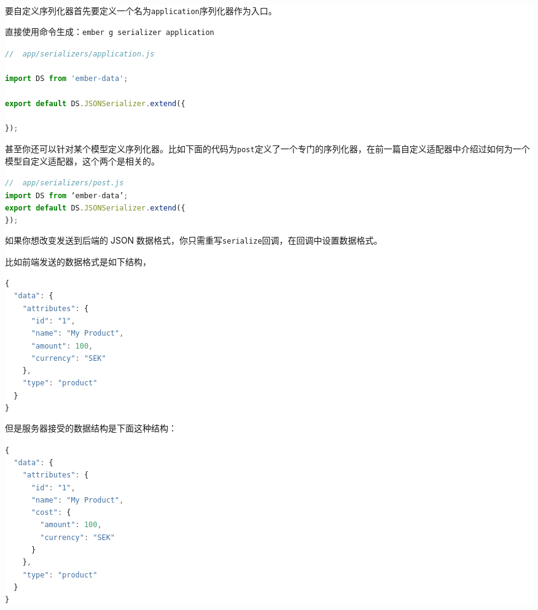 要自定义序列化器首先要定义一个名为`application`序列化器作为入口。

直接使用命令生成：`ember g serializer application`

```js
//  app/serializers/application.js

import DS from 'ember-data';

export default DS.JSONSerializer.extend({

}); 
```

甚至你还可以针对某个模型定义序列化器。比如下面的代码为`post`定义了一个专门的序列化器，在前一篇自定义适配器中介绍过如何为一个模型自定义适配器，这个两个是相关的。

```js
//  app/serializers/post.js
import DS from ‘ember-data’;  
export default DS.JSONSerializer.extend({  
}); 
```

如果你想改变发送到后端的 JSON 数据格式，你只需重写`serialize`回调，在回调中设置数据格式。

比如前端发送的数据格式是如下结构，

```js
{
  "data": {
    "attributes": {
      "id": "1",
      "name": "My Product",
      "amount": 100,
      "currency": "SEK"
    },
    "type": "product"
  }
} 
```

但是服务器接受的数据结构是下面这种结构：

```js
{
  "data": {
    "attributes": {
      "id": "1",
      "name": "My Product",
      "cost": {
        "amount": 100,
        "currency": "SEK"
      }
    },
    "type": "product"
  }
} 
```

